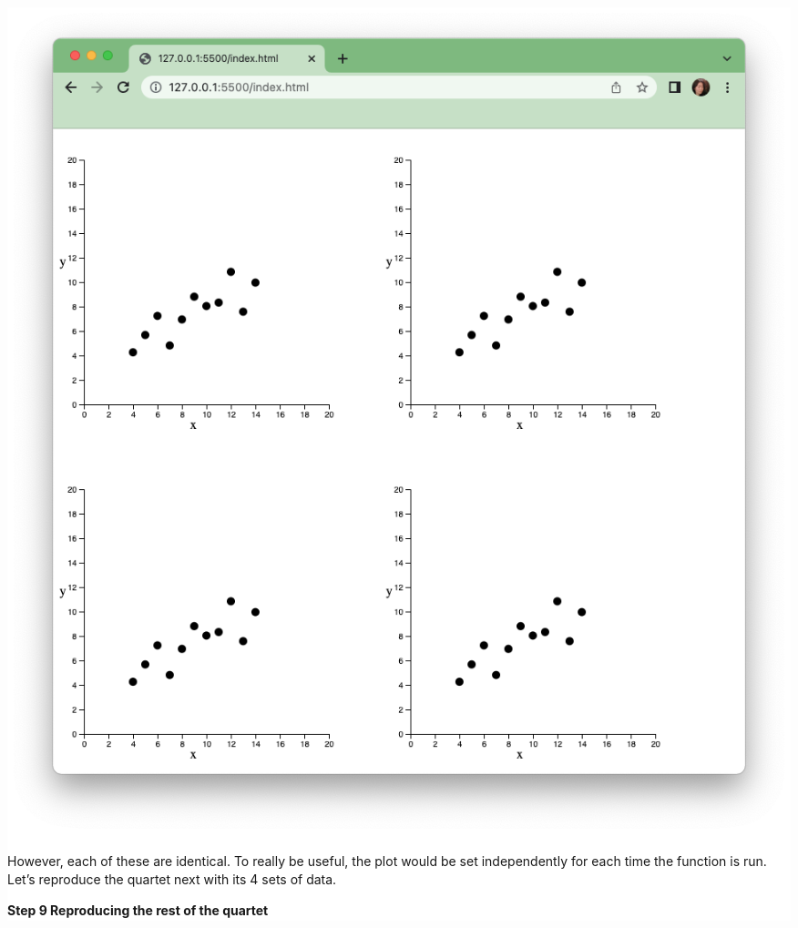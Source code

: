 ![alt_text](images/image15.png "image_tooltip")


However, each of these are identical. To really be useful, the plot would be set independently for each time the function is run. Let’s reproduce the quartet next with its 4 sets of data. 

**Step 9 Reproducing the rest of the quartet**
